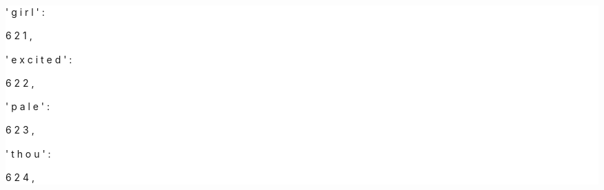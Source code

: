 '
g
i
r
l
'
:
 
6
2
1
,

 
'
e
x
c
i
t
e
d
'
:
 
6
2
2
,

 
'
p
a
l
e
'
:
 
6
2
3
,

 
'
t
h
o
u
'
:
 
6
2
4
,
